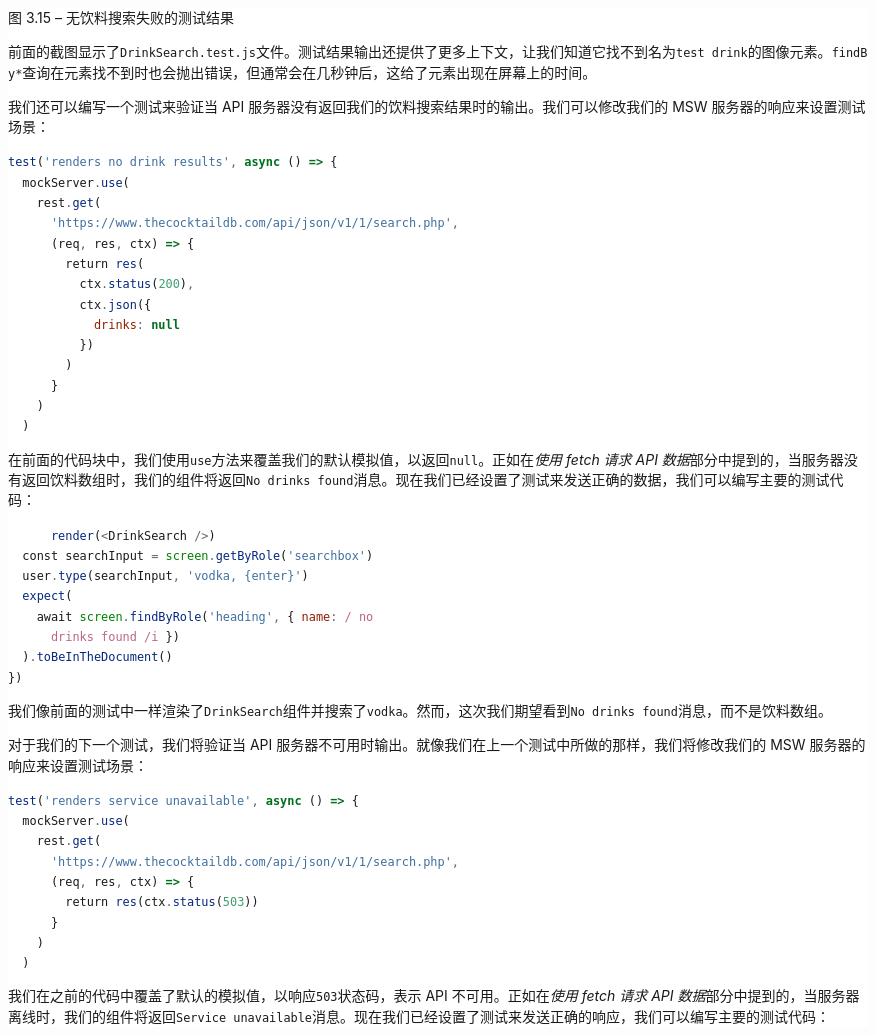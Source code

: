 图 3.15 – 无饮料搜索失败的测试结果

前面的截图显示了`DrinkSearch.test.js`文件。测试结果输出还提供了更多上下文，让我们知道它找不到名为`test drink`的图像元素。`findBy*`查询在元素找不到时也会抛出错误，但通常会在几秒钟后，这给了元素出现在屏幕上的时间。

我们还可以编写一个测试来验证当 API 服务器没有返回我们的饮料搜索结果时的输出。我们可以修改我们的 MSW 服务器的响应来设置测试场景：

```js
test('renders no drink results', async () => {
  mockServer.use(
    rest.get(
      'https://www.thecocktaildb.com/api/json/v1/1/search.php',
      (req, res, ctx) => {
        return res(
          ctx.status(200),
          ctx.json({
            drinks: null
          })
        )
      }
    )
  )
```

在前面的代码块中，我们使用`use`方法来覆盖我们的默认模拟值，以返回`null`。正如在*使用 fetch 请求 API 数据*部分中提到的，当服务器没有返回饮料数组时，我们的组件将返回`No drinks found`消息。现在我们已经设置了测试来发送正确的数据，我们可以编写主要的测试代码：

```js
      render(<DrinkSearch />)
  const searchInput = screen.getByRole('searchbox')
  user.type(searchInput, 'vodka, {enter}')
  expect(
    await screen.findByRole('heading', { name: / no 
      drinks found /i })
  ).toBeInTheDocument()
})
```

我们像前面的测试中一样渲染了`DrinkSearch`组件并搜索了`vodka`。然而，这次我们期望看到`No drinks found`消息，而不是饮料数组。

对于我们的下一个测试，我们将验证当 API 服务器不可用时输出。就像我们在上一个测试中所做的那样，我们将修改我们的 MSW 服务器的响应来设置测试场景：

```js
test('renders service unavailable', async () => {
  mockServer.use(
    rest.get(
      'https://www.thecocktaildb.com/api/json/v1/1/search.php',
      (req, res, ctx) => {
        return res(ctx.status(503))
      }
    )
  )
```

我们在之前的代码中覆盖了默认的模拟值，以响应`503`状态码，表示 API 不可用。正如在*使用 fetch 请求 API 数据*部分中提到的，当服务器离线时，我们的组件将返回`Service unavailable`消息。现在我们已经设置了测试来发送正确的响应，我们可以编写主要的测试代码：
